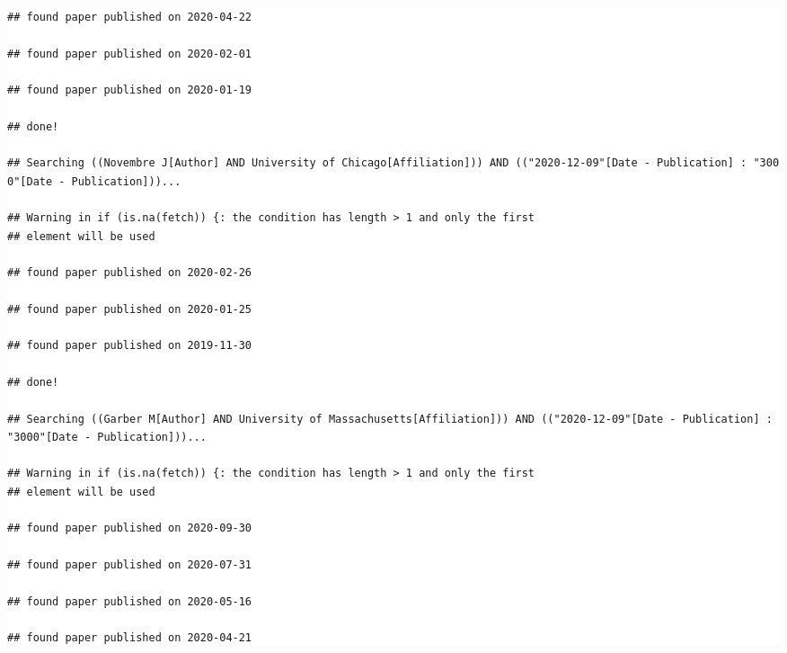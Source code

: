     ## found paper published on 2020-04-22

    ## found paper published on 2020-02-01

    ## found paper published on 2020-01-19

    ## done!

    ## Searching ((Novembre J[Author] AND University of Chicago[Affiliation])) AND (("2020-12-09"[Date - Publication] : "3000"[Date - Publication]))...

    ## Warning in if (is.na(fetch)) {: the condition has length > 1 and only the first
    ## element will be used

    ## found paper published on 2020-02-26

    ## found paper published on 2020-01-25

    ## found paper published on 2019-11-30

    ## done!

    ## Searching ((Garber M[Author] AND University of Massachusetts[Affiliation])) AND (("2020-12-09"[Date - Publication] : "3000"[Date - Publication]))...

    ## Warning in if (is.na(fetch)) {: the condition has length > 1 and only the first
    ## element will be used

    ## found paper published on 2020-09-30

    ## found paper published on 2020-07-31

    ## found paper published on 2020-05-16

    ## found paper published on 2020-04-21
